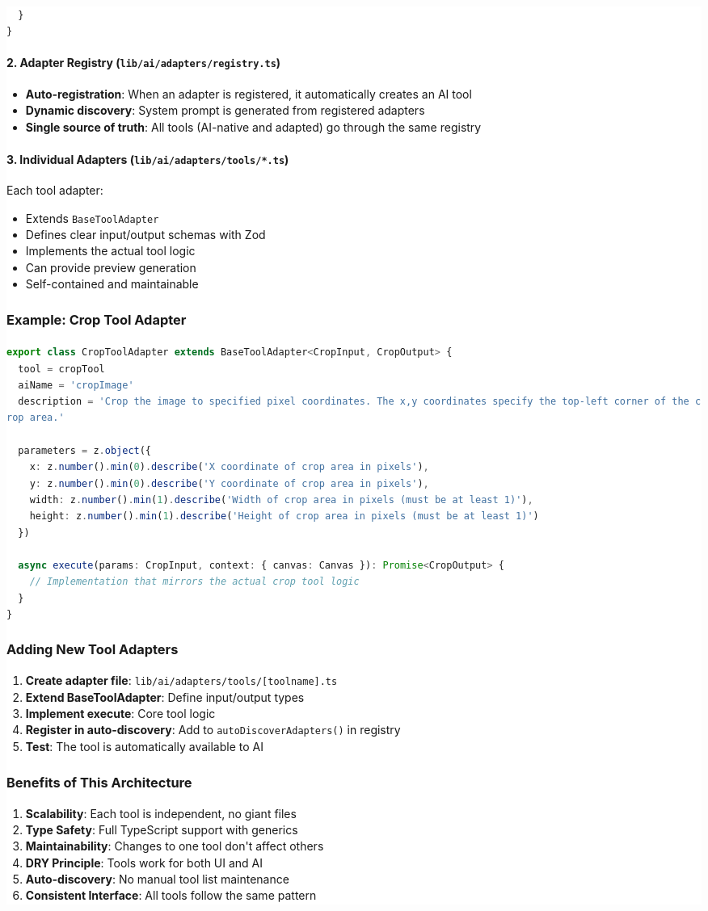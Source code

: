 ```typescript
  }
}
```

#### 2. Adapter Registry (`lib/ai/adapters/registry.ts`)
- **Auto-registration**: When an adapter is registered, it automatically creates an AI tool
- **Dynamic discovery**: System prompt is generated from registered adapters
- **Single source of truth**: All tools (AI-native and adapted) go through the same registry

#### 3. Individual Adapters (`lib/ai/adapters/tools/*.ts`)
Each tool adapter:
- Extends `BaseToolAdapter`
- Defines clear input/output schemas with Zod
- Implements the actual tool logic
- Can provide preview generation
- Self-contained and maintainable

### Example: Crop Tool Adapter

```typescript
export class CropToolAdapter extends BaseToolAdapter<CropInput, CropOutput> {
  tool = cropTool
  aiName = 'cropImage'
  description = 'Crop the image to specified pixel coordinates. The x,y coordinates specify the top-left corner of the crop area.'
  
  parameters = z.object({
    x: z.number().min(0).describe('X coordinate of crop area in pixels'),
    y: z.number().min(0).describe('Y coordinate of crop area in pixels'),
    width: z.number().min(1).describe('Width of crop area in pixels (must be at least 1)'),
    height: z.number().min(1).describe('Height of crop area in pixels (must be at least 1)')
  })
  
  async execute(params: CropInput, context: { canvas: Canvas }): Promise<CropOutput> {
    // Implementation that mirrors the actual crop tool logic
  }
}
```

### Adding New Tool Adapters

1. **Create adapter file**: `lib/ai/adapters/tools/[toolname].ts`
2. **Extend BaseToolAdapter**: Define input/output types
3. **Implement execute**: Core tool logic
4. **Register in auto-discovery**: Add to `autoDiscoverAdapters()` in registry
5. **Test**: The tool is automatically available to AI

### Benefits of This Architecture

1. **Scalability**: Each tool is independent, no giant files
2. **Type Safety**: Full TypeScript support with generics
3. **Maintainability**: Changes to one tool don't affect others
4. **DRY Principle**: Tools work for both UI and AI
5. **Auto-discovery**: No manual tool list maintenance
6. **Consistent Interface**: All tools follow the same pattern
